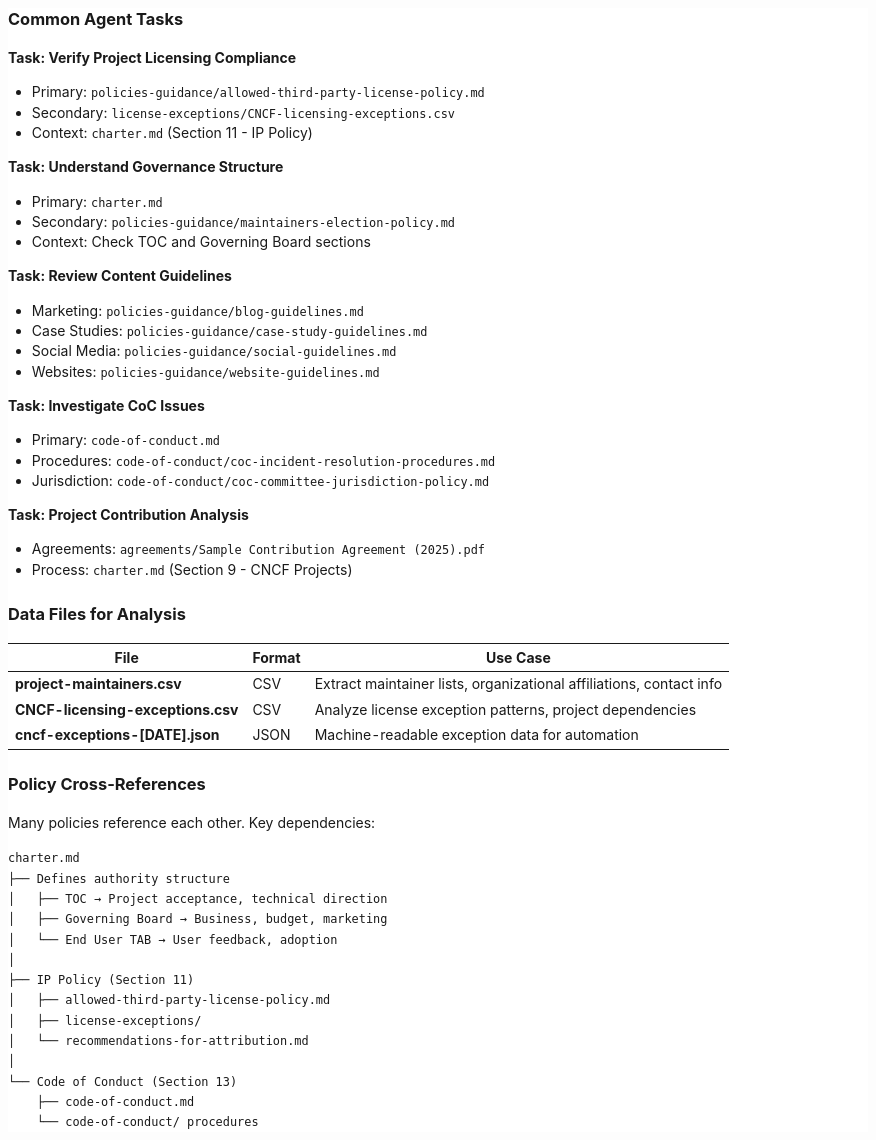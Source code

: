 ### Common Agent Tasks

**Task: Verify Project Licensing Compliance**
- Primary: `policies-guidance/allowed-third-party-license-policy.md`
- Secondary: `license-exceptions/CNCF-licensing-exceptions.csv`
- Context: `charter.md` (Section 11 - IP Policy)

**Task: Understand Governance Structure**
- Primary: `charter.md`
- Secondary: `policies-guidance/maintainers-election-policy.md`
- Context: Check TOC and Governing Board sections

**Task: Review Content Guidelines**
- Marketing: `policies-guidance/blog-guidelines.md`
- Case Studies: `policies-guidance/case-study-guidelines.md`
- Social Media: `policies-guidance/social-guidelines.md`
- Websites: `policies-guidance/website-guidelines.md`

**Task: Investigate CoC Issues**
- Primary: `code-of-conduct.md`
- Procedures: `code-of-conduct/coc-incident-resolution-procedures.md`
- Jurisdiction: `code-of-conduct/coc-committee-jurisdiction-policy.md`

**Task: Project Contribution Analysis**
- Agreements: `agreements/Sample Contribution Agreement (2025).pdf`
- Process: `charter.md` (Section 9 - CNCF Projects)

### Data Files for Analysis

| File | Format | Use Case |
|------|--------|----------|
| **project-maintainers.csv** | CSV | Extract maintainer lists, organizational affiliations, contact info |
| **CNCF-licensing-exceptions.csv** | CSV | Analyze license exception patterns, project dependencies |
| **cncf-exceptions-[DATE].json** | JSON | Machine-readable exception data for automation |

### Policy Cross-References

Many policies reference each other. Key dependencies:

```
charter.md
├── Defines authority structure
│   ├── TOC → Project acceptance, technical direction
│   ├── Governing Board → Business, budget, marketing
│   └── End User TAB → User feedback, adoption
│
├── IP Policy (Section 11)
│   ├── allowed-third-party-license-policy.md
│   ├── license-exceptions/
│   └── recommendations-for-attribution.md
│
└── Code of Conduct (Section 13)
    ├── code-of-conduct.md
    └── code-of-conduct/ procedures
```
